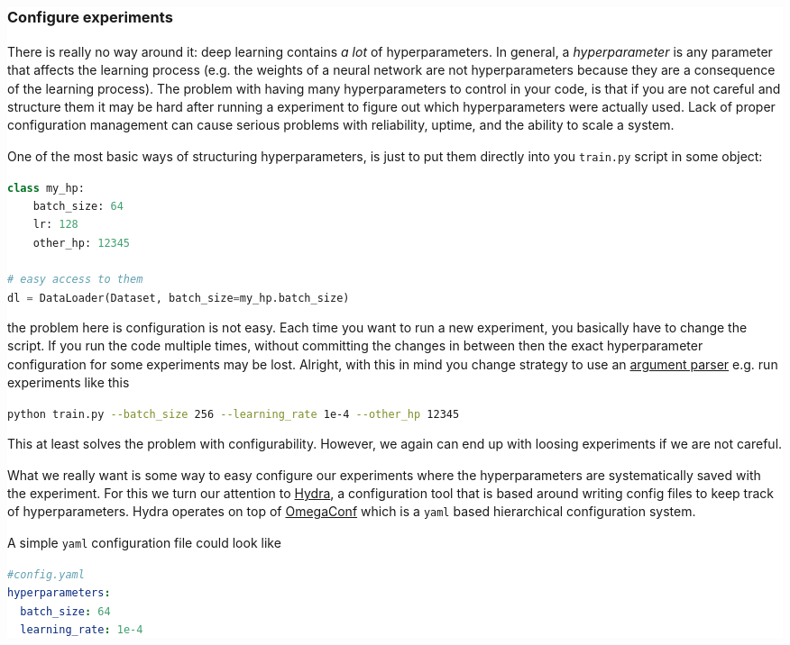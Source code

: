 ### Configure experiments

There is really no way around it: deep learning contains *a lot* of hyperparameters. In general, a *hyperparameter* is 
any parameter that affects the learning process (e.g. the weights of a neural network are not hyperparameters because 
they are a consequence of the learning process). The problem with having many hyperparameters to control in your code, 
is that if you are not careful and structure them it may be hard after running a experiment to figure out which 
hyperparameters were actually used. Lack of proper configuration management can cause serious problems with reliability, 
uptime, and the ability to scale a system.

One of the most basic ways of structuring hyperparameters, is just to put them directly into you `train.py` script in 
some object:

```python
class my_hp:
    batch_size: 64
    lr: 128
    other_hp: 12345

# easy access to them
dl = DataLoader(Dataset, batch_size=my_hp.batch_size)
```

the problem here is configuration is not easy. Each time you want to run a new experiment, you basically have to 
change the script. If you run the code multiple times, without committing the changes in between then the exact 
hyperparameter configuration for some experiments may be lost. Alright, with this in mind you change strategy to use 
an [argument parser](https://docs.python.org/3/library/argparse.html) e.g. run experiments like this

```bash
python train.py --batch_size 256 --learning_rate 1e-4 --other_hp 12345
```

This at least solves the problem with configurability. However, we again can end up with loosing experiments if we are 
not careful.

What we really want is some way to easy configure our experiments where the hyperparameters are systematically saved 
with the experiment. For this we turn our attention to [Hydra](https://hydra.cc/), a configuration tool that is based
around writing config files to keep track of hyperparameters. Hydra operates on top of 
[OmegaConf](https://github.com/omry/omegaconf) which is a `yaml` based hierarchical configuration system.

A simple `yaml` configuration file could look like
```yaml
#config.yaml
hyperparameters:
  batch_size: 64
  learning_rate: 1e-4
```

